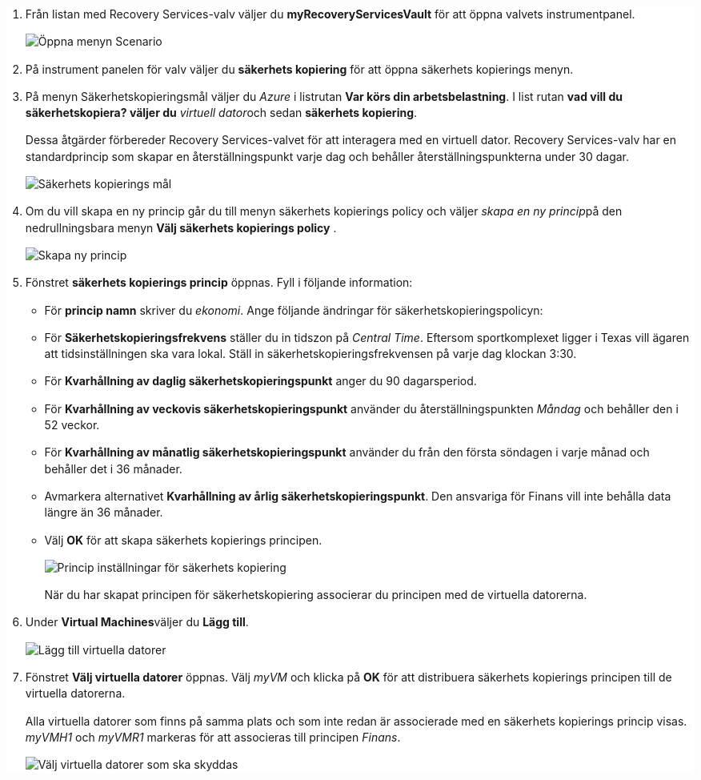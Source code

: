 1. Från listan med Recovery Services-valv väljer du **myRecoveryServicesVault** för att öppna valvets instrumentpanel.

   ![Öppna menyn Scenario](./media/tutorial-backup-vm-at-scale/open-vault-from-list.png)

1. På instrument panelen för valv väljer du **säkerhets kopiering** för att öppna säkerhets kopierings menyn.

1. På menyn Säkerhetskopieringsmål väljer du *Azure* i listrutan **Var körs din arbetsbelastning**. I list rutan **vad vill du säkerhetskopiera? väljer du** *virtuell dator*och sedan **säkerhets kopiering**.

    Dessa åtgärder förbereder Recovery Services-valvet för att interagera med en virtuell dator. Recovery Services-valv har en standardprincip som skapar en återställningspunkt varje dag och behåller återställningspunkterna under 30 dagar.

    ![Säkerhets kopierings mål](./media/tutorial-backup-vm-at-scale/backup-goal.png)

1. Om du vill skapa en ny princip går du till menyn säkerhets kopierings policy och väljer *skapa en ny princip*på den nedrullningsbara menyn **Välj säkerhets kopierings policy** .

    ![Skapa ny princip](./media/tutorial-backup-vm-at-scale/create-new-policy.png)

1. Fönstret **säkerhets kopierings princip** öppnas. Fyll i följande information:
   * För **princip namn** skriver du *ekonomi*. Ange följande ändringar för säkerhetskopieringspolicyn:
   * För **Säkerhetskopieringsfrekvens** ställer du in tidszon på *Central Time*. Eftersom sportkomplexet ligger i Texas vill ägaren att tidsinställningen ska vara lokal. Ställ in säkerhetskopieringsfrekvensen på varje dag klockan 3:30.
   * För **Kvarhållning av daglig säkerhetskopieringspunkt** anger du 90 dagarsperiod.
   * För **Kvarhållning av veckovis säkerhetskopieringspunkt** använder du återställningspunkten *Måndag* och behåller den i 52 veckor.
   * För **Kvarhållning av månatlig säkerhetskopieringspunkt** använder du från den första söndagen i varje månad och behåller det i 36 månader.
   * Avmarkera alternativet **Kvarhållning av årlig säkerhetskopieringspunkt**. Den ansvariga för Finans vill inte behålla data längre än 36 månader.
   * Välj **OK** för att skapa säkerhets kopierings principen.

     ![Princip inställningar för säkerhets kopiering](./media/tutorial-backup-vm-at-scale/set-new-policy.png)

     När du har skapat principen för säkerhetskopiering associerar du principen med de virtuella datorerna.

1. Under **Virtual Machines**väljer du **Lägg till**.

     ![Lägg till virtuella datorer](./media/tutorial-backup-vm-at-scale/add-virtual-machines.png)

1. Fönstret **Välj virtuella datorer** öppnas. Välj *myVM* och klicka på **OK** för att distribuera säkerhets kopierings principen till de virtuella datorerna.

    Alla virtuella datorer som finns på samma plats och som inte redan är associerade med en säkerhets kopierings princip visas. *myVMH1* och *myVMR1* markeras för att associeras till principen *Finans*.

    ![Välj virtuella datorer som ska skyddas](./media/tutorial-backup-vm-at-scale/choose-vm-to-protect.png)
